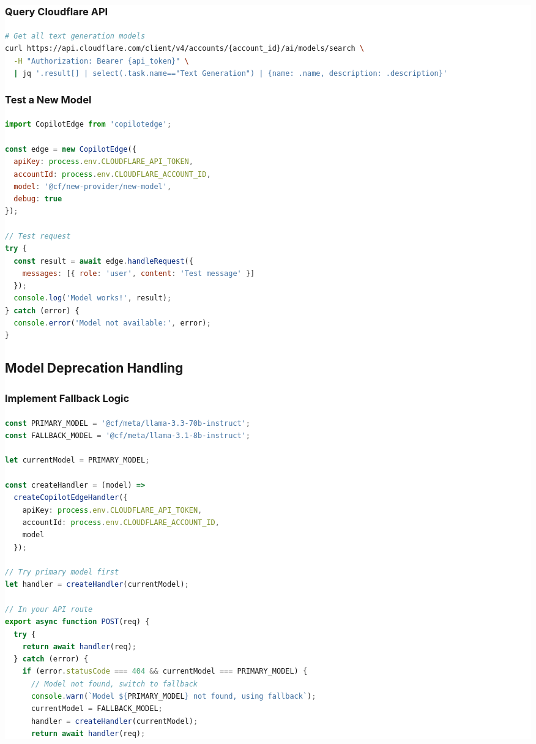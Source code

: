 ### Query Cloudflare API

```bash
# Get all text generation models
curl https://api.cloudflare.com/client/v4/accounts/{account_id}/ai/models/search \
  -H "Authorization: Bearer {api_token}" \
  | jq '.result[] | select(.task.name=="Text Generation") | {name: .name, description: .description}'
```

### Test a New Model

```javascript
import CopilotEdge from 'copilotedge';

const edge = new CopilotEdge({
  apiKey: process.env.CLOUDFLARE_API_TOKEN,
  accountId: process.env.CLOUDFLARE_ACCOUNT_ID,
  model: '@cf/new-provider/new-model',
  debug: true
});

// Test request
try {
  const result = await edge.handleRequest({
    messages: [{ role: 'user', content: 'Test message' }]
  });
  console.log('Model works!', result);
} catch (error) {
  console.error('Model not available:', error);
}
```

## Model Deprecation Handling

### Implement Fallback Logic

```typescript
const PRIMARY_MODEL = '@cf/meta/llama-3.3-70b-instruct';
const FALLBACK_MODEL = '@cf/meta/llama-3.1-8b-instruct';

let currentModel = PRIMARY_MODEL;

const createHandler = (model) => 
  createCopilotEdgeHandler({
    apiKey: process.env.CLOUDFLARE_API_TOKEN,
    accountId: process.env.CLOUDFLARE_ACCOUNT_ID,
    model
  });

// Try primary model first
let handler = createHandler(currentModel);

// In your API route
export async function POST(req) {
  try {
    return await handler(req);
  } catch (error) {
    if (error.statusCode === 404 && currentModel === PRIMARY_MODEL) {
      // Model not found, switch to fallback
      console.warn(`Model ${PRIMARY_MODEL} not found, using fallback`);
      currentModel = FALLBACK_MODEL;
      handler = createHandler(currentModel);
      return await handler(req);
```